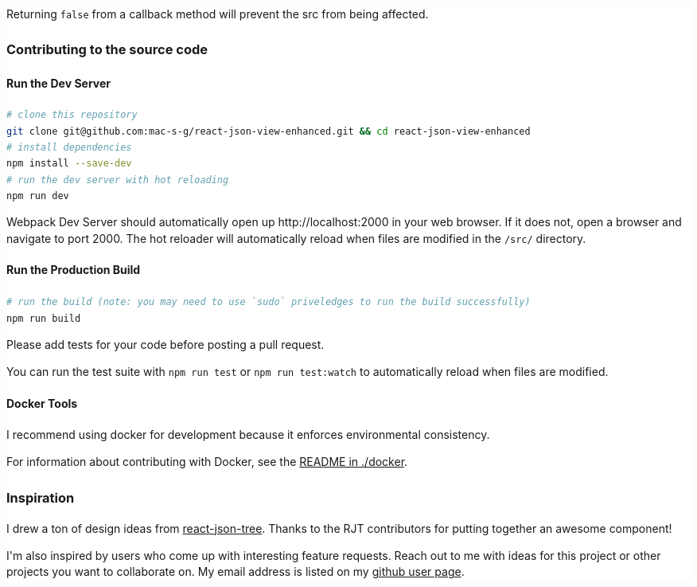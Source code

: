 Returning `false` from a callback method will prevent the src from being affected.

### Contributing to the source code
#### Run the Dev Server

```bash
# clone this repository
git clone git@github.com:mac-s-g/react-json-view-enhanced.git && cd react-json-view-enhanced
# install dependencies
npm install --save-dev
# run the dev server with hot reloading
npm run dev
```
Webpack Dev Server should automatically open up http://localhost:2000 in your web browser.  If it does not, open a browser and navigate to port 2000. The hot reloader will automatically reload when files are modified in the `/src/` directory.

#### Run the Production Build

```bash
# run the build (note: you may need to use `sudo` priveledges to run the build successfully)
npm run build
```
Please add tests for your code before posting a pull request.

You can run the test suite with `npm run test` or `npm run test:watch` to automatically reload when files are modified.

#### Docker Tools

I recommend using docker for development because it enforces environmental consistency.

For information about contributing with Docker, see the [README in ./docker](https://github.com/kongxiaojun/react-json-view-enhanced/blob/master/docker/README.md#contributing-to-this-project-using-docker).


### Inspiration
I drew a ton of design ideas from [react-json-tree](https://github.com/alexkuz/react-json-tree).  Thanks to the RJT contributors for putting together an awesome component!

I'm also inspired by users who come up with interesting feature requests.  Reach out to me with ideas for this project or other projects you want to collaborate on.  My email address is listed on my [github user page](https://github.com/mac-s-g).
